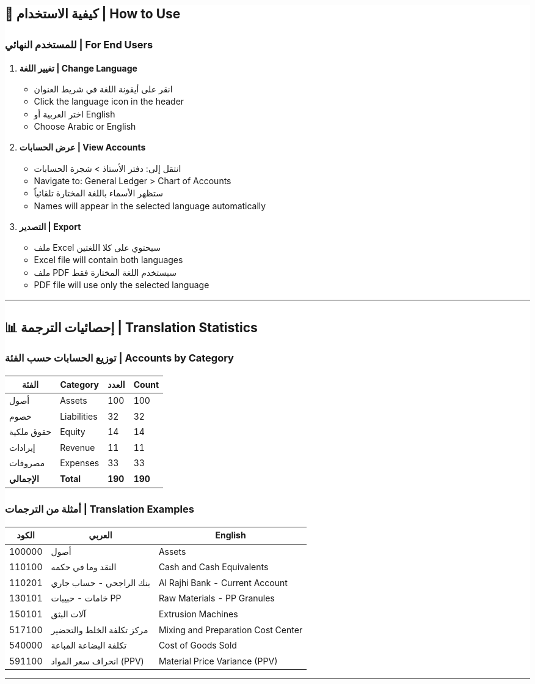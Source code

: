 
## 🎯 كيفية الاستخدام | How to Use

### للمستخدم النهائي | For End Users

1. **تغيير اللغة | Change Language**
   - انقر على أيقونة اللغة في شريط العنوان
   - Click the language icon in the header
   - اختر العربية أو English
   - Choose Arabic or English

2. **عرض الحسابات | View Accounts**
   - انتقل إلى: دفتر الأستاذ > شجرة الحسابات
   - Navigate to: General Ledger > Chart of Accounts
   - ستظهر الأسماء باللغة المختارة تلقائياً
   - Names will appear in the selected language automatically

3. **التصدير | Export**
   - ملف Excel سيحتوي على كلا اللغتين
   - Excel file will contain both languages
   - ملف PDF سيستخدم اللغة المختارة فقط
   - PDF file will use only the selected language

---

## 📊 إحصائيات الترجمة | Translation Statistics

### توزيع الحسابات حسب الفئة | Accounts by Category

| الفئة | Category | العدد | Count |
|------|----------|------|-------|
| أصول | Assets | 100 | 100 |
| خصوم | Liabilities | 32 | 32 |
| حقوق ملكية | Equity | 14 | 14 |
| إيرادات | Revenue | 11 | 11 |
| مصروفات | Expenses | 33 | 33 |
| **الإجمالي** | **Total** | **190** | **190** |

### أمثلة من الترجمات | Translation Examples

| الكود | العربي | English |
|------|--------|---------|
| 100000 | أصول | Assets |
| 110100 | النقد وما في حكمه | Cash and Cash Equivalents |
| 110201 | بنك الراجحي - حساب جاري | Al Rajhi Bank - Current Account |
| 130101 | خامات - حبيبات PP | Raw Materials - PP Granules |
| 150101 | آلات البثق | Extrusion Machines |
| 517100 | مركز تكلفة الخلط والتحضير | Mixing and Preparation Cost Center |
| 540000 | تكلفة البضاعة المباعة | Cost of Goods Sold |
| 591100 | انحراف سعر المواد (PPV) | Material Price Variance (PPV) |

---